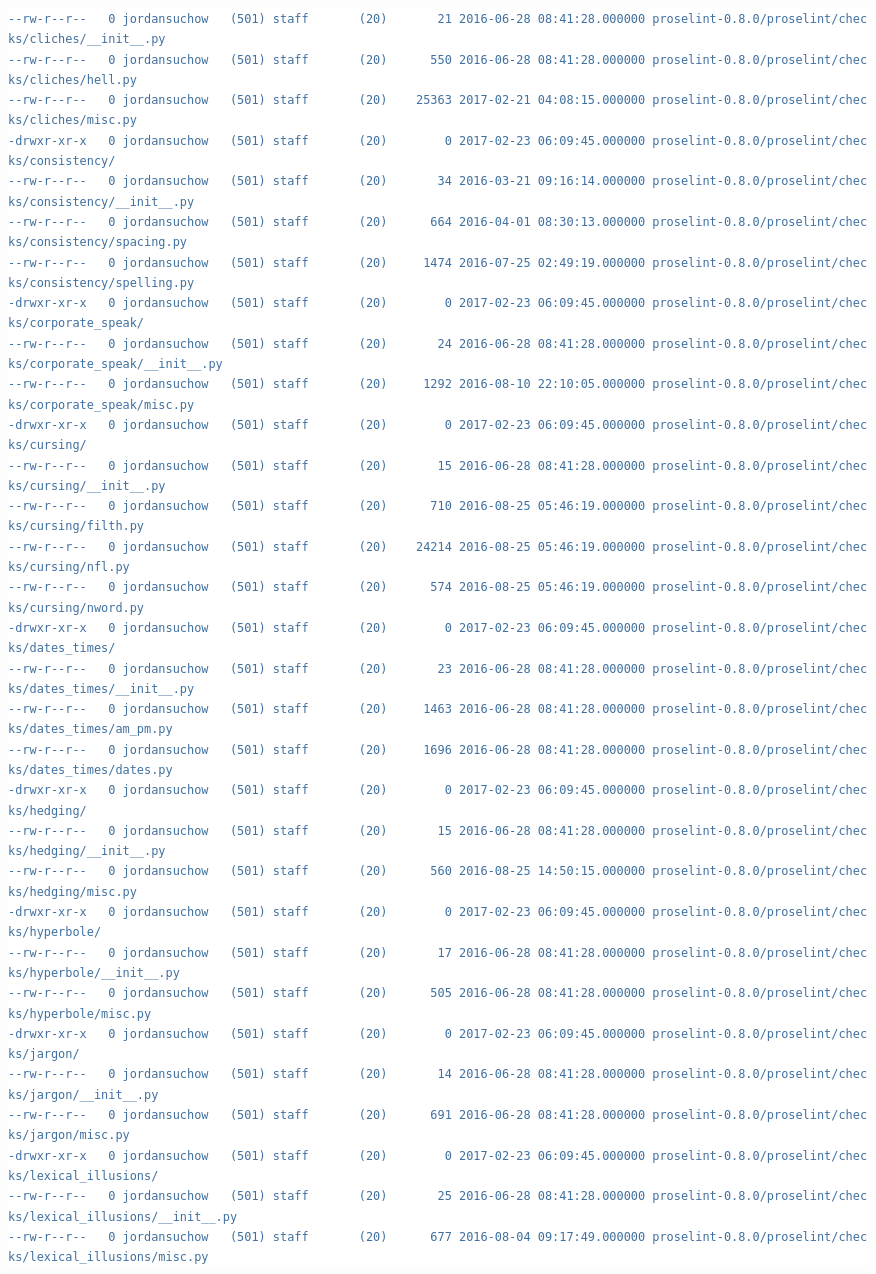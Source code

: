 ```diff
--rw-r--r--   0 jordansuchow   (501) staff       (20)       21 2016-06-28 08:41:28.000000 proselint-0.8.0/proselint/checks/cliches/__init__.py
--rw-r--r--   0 jordansuchow   (501) staff       (20)      550 2016-06-28 08:41:28.000000 proselint-0.8.0/proselint/checks/cliches/hell.py
--rw-r--r--   0 jordansuchow   (501) staff       (20)    25363 2017-02-21 04:08:15.000000 proselint-0.8.0/proselint/checks/cliches/misc.py
-drwxr-xr-x   0 jordansuchow   (501) staff       (20)        0 2017-02-23 06:09:45.000000 proselint-0.8.0/proselint/checks/consistency/
--rw-r--r--   0 jordansuchow   (501) staff       (20)       34 2016-03-21 09:16:14.000000 proselint-0.8.0/proselint/checks/consistency/__init__.py
--rw-r--r--   0 jordansuchow   (501) staff       (20)      664 2016-04-01 08:30:13.000000 proselint-0.8.0/proselint/checks/consistency/spacing.py
--rw-r--r--   0 jordansuchow   (501) staff       (20)     1474 2016-07-25 02:49:19.000000 proselint-0.8.0/proselint/checks/consistency/spelling.py
-drwxr-xr-x   0 jordansuchow   (501) staff       (20)        0 2017-02-23 06:09:45.000000 proselint-0.8.0/proselint/checks/corporate_speak/
--rw-r--r--   0 jordansuchow   (501) staff       (20)       24 2016-06-28 08:41:28.000000 proselint-0.8.0/proselint/checks/corporate_speak/__init__.py
--rw-r--r--   0 jordansuchow   (501) staff       (20)     1292 2016-08-10 22:10:05.000000 proselint-0.8.0/proselint/checks/corporate_speak/misc.py
-drwxr-xr-x   0 jordansuchow   (501) staff       (20)        0 2017-02-23 06:09:45.000000 proselint-0.8.0/proselint/checks/cursing/
--rw-r--r--   0 jordansuchow   (501) staff       (20)       15 2016-06-28 08:41:28.000000 proselint-0.8.0/proselint/checks/cursing/__init__.py
--rw-r--r--   0 jordansuchow   (501) staff       (20)      710 2016-08-25 05:46:19.000000 proselint-0.8.0/proselint/checks/cursing/filth.py
--rw-r--r--   0 jordansuchow   (501) staff       (20)    24214 2016-08-25 05:46:19.000000 proselint-0.8.0/proselint/checks/cursing/nfl.py
--rw-r--r--   0 jordansuchow   (501) staff       (20)      574 2016-08-25 05:46:19.000000 proselint-0.8.0/proselint/checks/cursing/nword.py
-drwxr-xr-x   0 jordansuchow   (501) staff       (20)        0 2017-02-23 06:09:45.000000 proselint-0.8.0/proselint/checks/dates_times/
--rw-r--r--   0 jordansuchow   (501) staff       (20)       23 2016-06-28 08:41:28.000000 proselint-0.8.0/proselint/checks/dates_times/__init__.py
--rw-r--r--   0 jordansuchow   (501) staff       (20)     1463 2016-06-28 08:41:28.000000 proselint-0.8.0/proselint/checks/dates_times/am_pm.py
--rw-r--r--   0 jordansuchow   (501) staff       (20)     1696 2016-06-28 08:41:28.000000 proselint-0.8.0/proselint/checks/dates_times/dates.py
-drwxr-xr-x   0 jordansuchow   (501) staff       (20)        0 2017-02-23 06:09:45.000000 proselint-0.8.0/proselint/checks/hedging/
--rw-r--r--   0 jordansuchow   (501) staff       (20)       15 2016-06-28 08:41:28.000000 proselint-0.8.0/proselint/checks/hedging/__init__.py
--rw-r--r--   0 jordansuchow   (501) staff       (20)      560 2016-08-25 14:50:15.000000 proselint-0.8.0/proselint/checks/hedging/misc.py
-drwxr-xr-x   0 jordansuchow   (501) staff       (20)        0 2017-02-23 06:09:45.000000 proselint-0.8.0/proselint/checks/hyperbole/
--rw-r--r--   0 jordansuchow   (501) staff       (20)       17 2016-06-28 08:41:28.000000 proselint-0.8.0/proselint/checks/hyperbole/__init__.py
--rw-r--r--   0 jordansuchow   (501) staff       (20)      505 2016-06-28 08:41:28.000000 proselint-0.8.0/proselint/checks/hyperbole/misc.py
-drwxr-xr-x   0 jordansuchow   (501) staff       (20)        0 2017-02-23 06:09:45.000000 proselint-0.8.0/proselint/checks/jargon/
--rw-r--r--   0 jordansuchow   (501) staff       (20)       14 2016-06-28 08:41:28.000000 proselint-0.8.0/proselint/checks/jargon/__init__.py
--rw-r--r--   0 jordansuchow   (501) staff       (20)      691 2016-06-28 08:41:28.000000 proselint-0.8.0/proselint/checks/jargon/misc.py
-drwxr-xr-x   0 jordansuchow   (501) staff       (20)        0 2017-02-23 06:09:45.000000 proselint-0.8.0/proselint/checks/lexical_illusions/
--rw-r--r--   0 jordansuchow   (501) staff       (20)       25 2016-06-28 08:41:28.000000 proselint-0.8.0/proselint/checks/lexical_illusions/__init__.py
--rw-r--r--   0 jordansuchow   (501) staff       (20)      677 2016-08-04 09:17:49.000000 proselint-0.8.0/proselint/checks/lexical_illusions/misc.py
```
